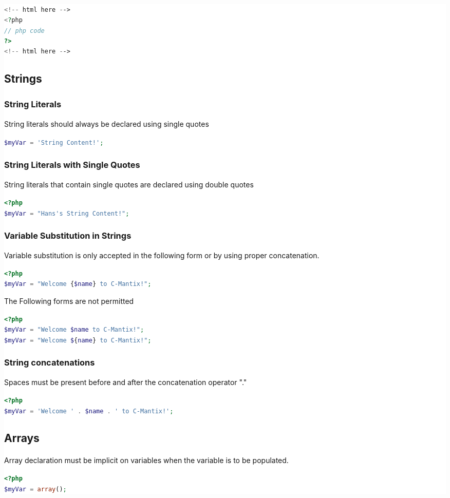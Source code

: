 ```php
<!-- html here -->
<?php
// php code
?>
<!-- html here -->
```

## Strings
### String Literals
String literals should always be declared using single quotes

```php
$myVar = 'String Content!';
```

### String Literals with Single Quotes 
String literals that contain single quotes are declared using double quotes
 
```php
<?php
$myVar = "Hans's String Content!";
```

### Variable Substitution in Strings
Variable substitution is only accepted in the following form or by using proper concatenation.

```php
<?php
$myVar = "Welcome {$name} to C-Mantix!";
```

The Following forms are not permitted
```php
<?php
$myVar = "Welcome $name to C-Mantix!";
$myVar = "Welcome ${name} to C-Mantix!";
```

### String concatenations
Spaces must be present before and after the concatenation operator "."

```php
<?php
$myVar = 'Welcome ' . $name . ' to C-Mantix!';
```

## Arrays
Array declaration must be implicit on variables when the variable is to be populated.

```php
<?php
$myVar = array();
```
